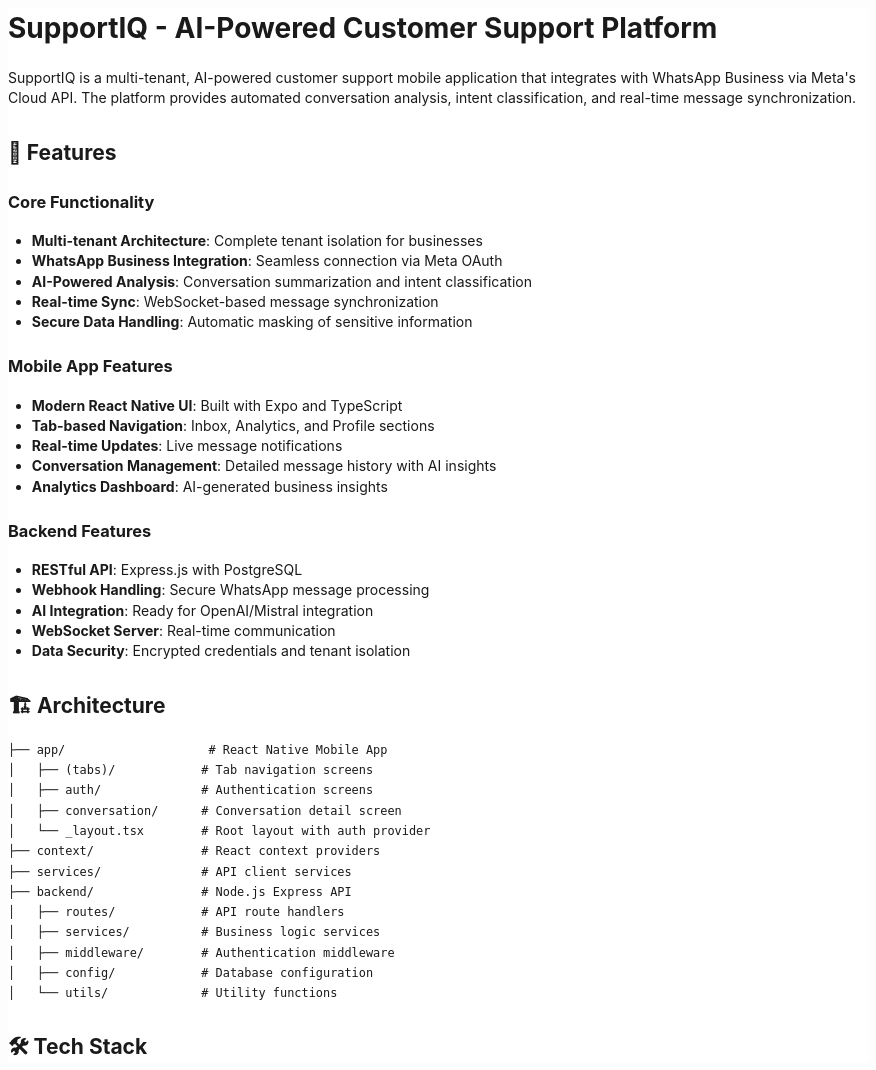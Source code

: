 # SupportIQ - AI-Powered Customer Support Platform

SupportIQ is a multi-tenant, AI-powered customer support mobile application that integrates with WhatsApp Business via Meta's Cloud API. The platform provides automated conversation analysis, intent classification, and real-time message synchronization.

## 🚀 Features

### Core Functionality
- **Multi-tenant Architecture**: Complete tenant isolation for businesses
- **WhatsApp Business Integration**: Seamless connection via Meta OAuth
- **AI-Powered Analysis**: Conversation summarization and intent classification
- **Real-time Sync**: WebSocket-based message synchronization
- **Secure Data Handling**: Automatic masking of sensitive information

### Mobile App Features
- **Modern React Native UI**: Built with Expo and TypeScript
- **Tab-based Navigation**: Inbox, Analytics, and Profile sections
- **Real-time Updates**: Live message notifications
- **Conversation Management**: Detailed message history with AI insights
- **Analytics Dashboard**: AI-generated business insights

### Backend Features
- **RESTful API**: Express.js with PostgreSQL
- **Webhook Handling**: Secure WhatsApp message processing
- **AI Integration**: Ready for OpenAI/Mistral integration
- **WebSocket Server**: Real-time communication
- **Data Security**: Encrypted credentials and tenant isolation

## 🏗 Architecture

```
├── app/                    # React Native Mobile App
│   ├── (tabs)/            # Tab navigation screens
│   ├── auth/              # Authentication screens
│   ├── conversation/      # Conversation detail screen
│   └── _layout.tsx        # Root layout with auth provider
├── context/               # React context providers
├── services/              # API client services
├── backend/               # Node.js Express API
│   ├── routes/            # API route handlers
│   ├── services/          # Business logic services
│   ├── middleware/        # Authentication middleware
│   ├── config/            # Database configuration
│   └── utils/             # Utility functions
```

## 🛠 Tech Stack
